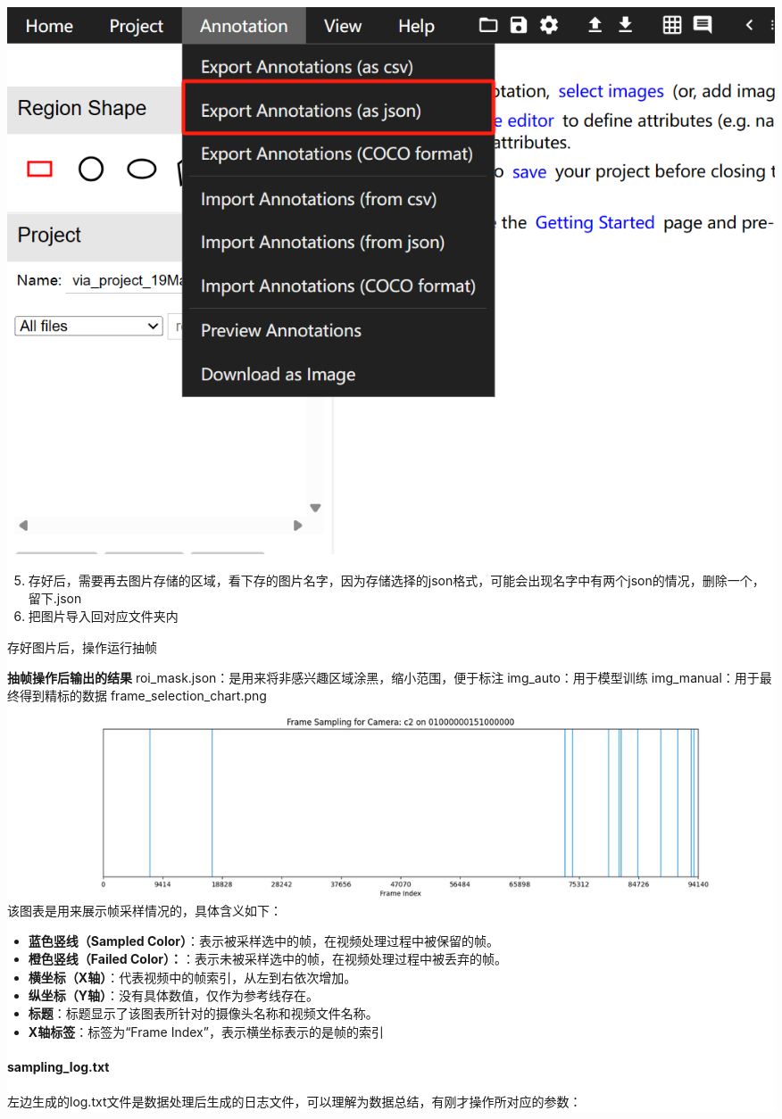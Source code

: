   ![alt text](image-2.png)

  5. 存好后，需要再去图片存储的区域，看下存的图片名字，因为存储选择的json格式，可能会出现名字中有两个json的情况，删除一个，留下.json
  6. 把图片导入回对应文件夹内
 
存好图片后，操作运行抽帧

**抽帧操作后输出的结果**
 roi_mask.json：是用来将非感兴趣区域涂黑，缩小范围，便于标注
 img_auto：用于模型训练
 img_manual：用于最终得到精标的数据
 frame_selection_chart.png
![alt text](image-3.png)
该图表是用来展示帧采样情况的，具体含义如下：
- **蓝色竖线（Sampled Color）**：表示被采样选中的帧，在视频处理过程中被保留的帧。
- **橙色竖线（Failed Color）：**：表示未被采样选中的帧，在视频处理过程中被丢弃的帧。
- **横坐标（X轴）**：代表视频中的帧索引，从左到右依次增加。
- **纵坐标（Y轴）**：没有具体数值，仅作为参考线存在。
- **标题**：标题显示了该图表所针对的摄像头名称和视频文件名称。
- **X轴标签**：标签为“Frame Index”，表示横坐标表示的是帧的索引
####  sampling_log.txt
左边生成的log.txt文件是数据处理后生成的日志文件，可以理解为数据总结，有刚才操作所对应的参数：